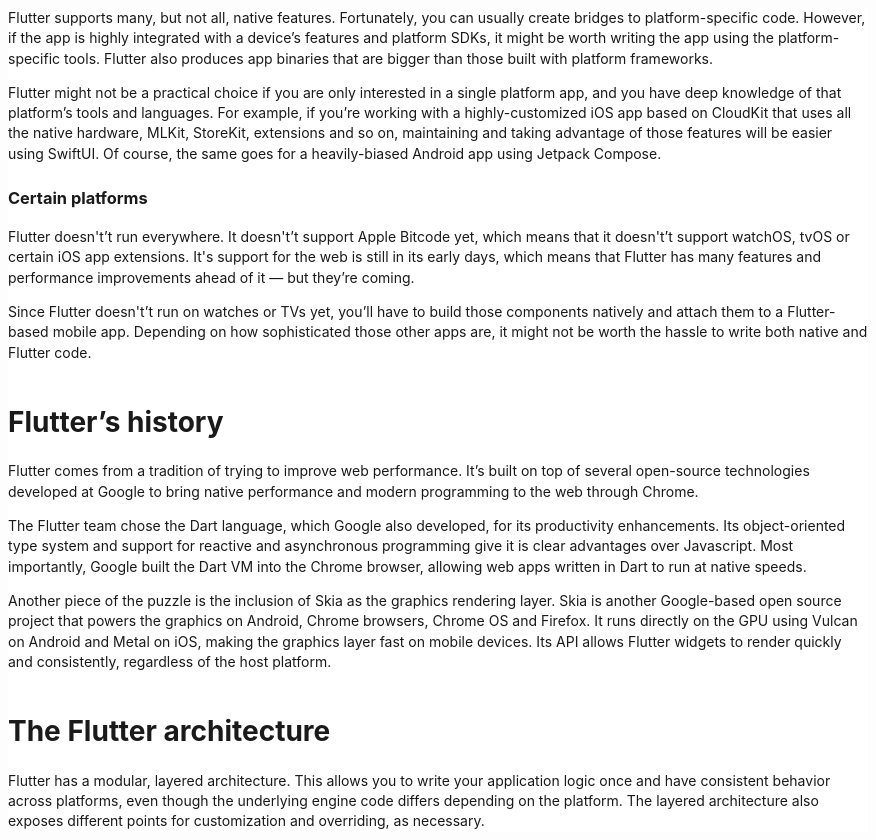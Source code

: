 Flutter supports many, but not all, native features. Fortunately, you can usually create bridges to platform-specific code. However, if the app is highly integrated with a device’s features and platform SDKs, it might be worth writing the app using the platform-specific tools. Flutter also produces app binaries that are bigger than those built with platform frameworks.

Flutter might not be a practical choice if you are only interested in a single platform app, and you have deep knowledge of that platform’s tools and languages. For example, if you’re working with a highly-customized iOS app based on CloudKit that uses all the native hardware, MLKit, StoreKit, extensions and so on, maintaining and taking advantage of those features will be easier using SwiftUI. Of course, the same goes for a heavily-biased Android app using Jetpack Compose.

### Certain platforms

Flutter doesn't’t run everywhere. It doesn't’t support Apple Bitcode yet, which means that it doesn't’t support watchOS, tvOS or certain iOS app extensions. It's support for the web is still in its early days, which means that Flutter has many features and performance improvements ahead of it — but they’re coming.

Since Flutter doesn't’t run on watches or TVs yet, you’ll have to build those components natively and attach them to a Flutter-based mobile app. Depending on how sophisticated those other apps are, it might not be worth the hassle to write both native and Flutter code.

# Flutter’s history

Flutter comes from a tradition of trying to improve web performance. It’s built on top of several open-source technologies developed at Google to bring native performance and modern programming to the web through Chrome.

The Flutter team chose the Dart language, which Google also developed, for its productivity enhancements. Its object-oriented type system and support for reactive and asynchronous programming give it is clear advantages over Javascript. Most importantly, Google built the Dart VM into the Chrome browser, allowing web apps written in Dart to run at native speeds.

Another piece of the puzzle is the inclusion of Skia as the graphics rendering layer. Skia is another Google-based open source project that powers the graphics on Android, Chrome browsers, Chrome OS and Firefox. It runs directly on the GPU using Vulcan on Android and Metal on iOS, making the graphics layer fast on mobile devices. Its API allows Flutter widgets to render quickly and consistently, regardless of the host platform.

# The Flutter architecture

Flutter has a modular, layered architecture. This allows you to write your application logic once and have consistent behavior across platforms, even though the underlying engine code differs depending on the platform. The layered architecture also exposes different points for customization and overriding, as necessary.
